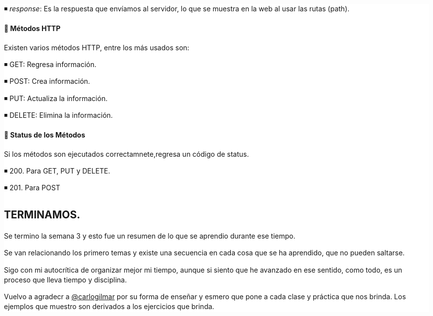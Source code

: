 ◾ _response_: Es la respuesta que envíamos al servidor, lo que se muestra en la web al usar las rutas (path).

#### 🎇 Métodos HTTP

Existen varios métodos HTTP, entre los más usados son: 

◾ GET: Regresa información. 

◾ POST: Crea información. 

◾ PUT: Actualiza la información. 

◾ DELETE: Elimina la información. 

#### 🎇 Status de los Métodos 

Si los métodos son ejecutados correctamnete,regresa un código de status. 

◾ 200. Para GET, PUT y DELETE. 

◾ 201. Para POST


## TERMINAMOS. 
Se termino la semana 3 y esto fue un resumen de lo que se aprendio durante ese tiempo. 

Se van relacionando los primero temas y existe una secuencia en cada cosa que se ha aprendido, que no pueden saltarse. 

Sigo con mi autocrítica de organizar mejor mi tiempo, aunque si siento que he avanzado en ese sentido, como todo, es un proceso que lleva tiempo y disciplina. 

Vuelvo a agradecr a [@carlogilmar](https://twitter.com/@carlogilmar) por su forma de enseñar y esmero que pone a cada clase y práctica que nos brinda. Los ejemplos que muestro son derivados a los ejercicios que brinda. 
